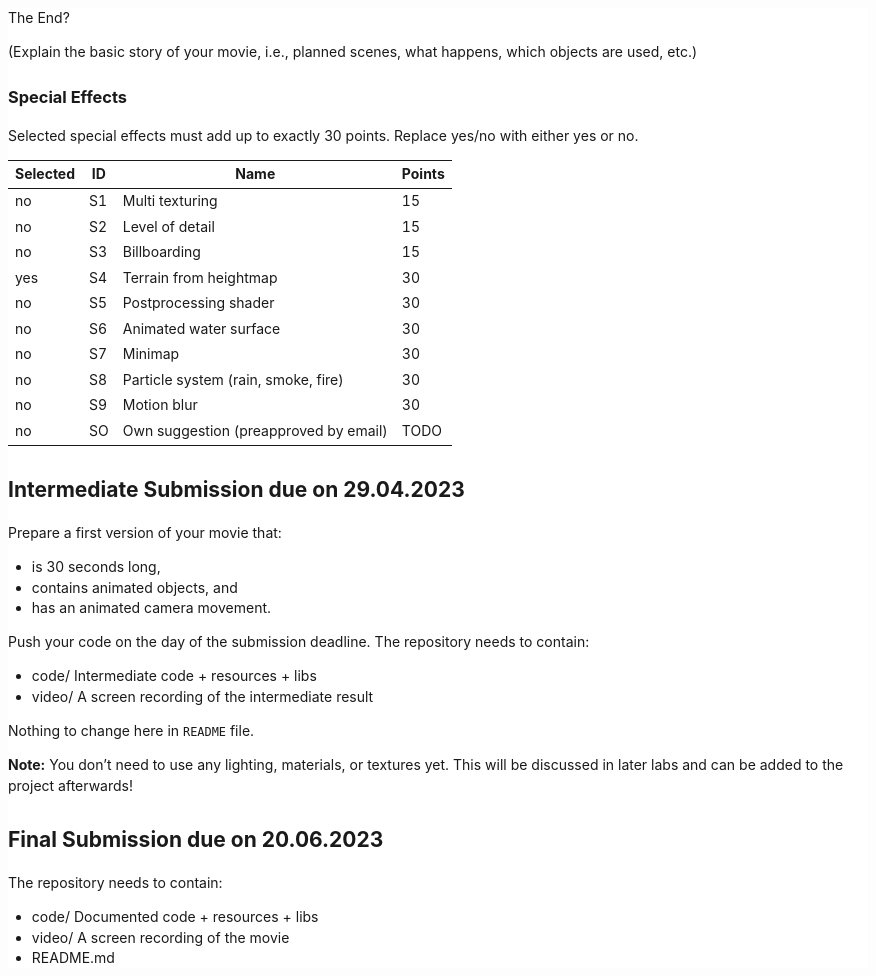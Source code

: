 The End?


(Explain the basic story of your movie, i.e., planned scenes, what happens, which objects are used, etc.)

### Special Effects

Selected special effects must add up to exactly 30 points. Replace yes/no with either yes or no.

| Selected | ID | Name                                  | Points |
|----------|----|---------------------------------------|--------|
| no       | S1 | Multi texturing                       | 15     |  
| no       | S2 | Level of detail                       | 15     |
| no       | S3 | Billboarding                          | 15     |
| yes      | S4 | Terrain from heightmap                | 30     |
| no       | S5 | Postprocessing shader                 | 30     |
| no       | S6 | Animated water surface                | 30     |
| no       | S7 | Minimap                               | 30     |
| no       | S8 | Particle system (rain, smoke, fire)   | 30     |
| no       | S9 | Motion blur                           | 30     |
| no       | SO | Own suggestion (preapproved by email) | TODO   |

## Intermediate Submission due on 29.04.2023

Prepare a first version of your movie that:
 * is 30 seconds long,
 * contains animated objects, and
 * has an animated camera movement. 

Push your code on the day of the submission deadline. 
The repository needs to contain:
  * code/ Intermediate code + resources + libs
  * video/ A screen recording of the intermediate result

Nothing to change here in `README` file.

**Note:** You don’t need to use any lighting, materials, or textures yet. This will be discussed in later labs and can be added to the project afterwards!

## Final Submission due on 20.06.2023

The repository needs to contain:
  * code/ Documented code + resources + libs
  * video/ A screen recording of the movie
  * README.md
